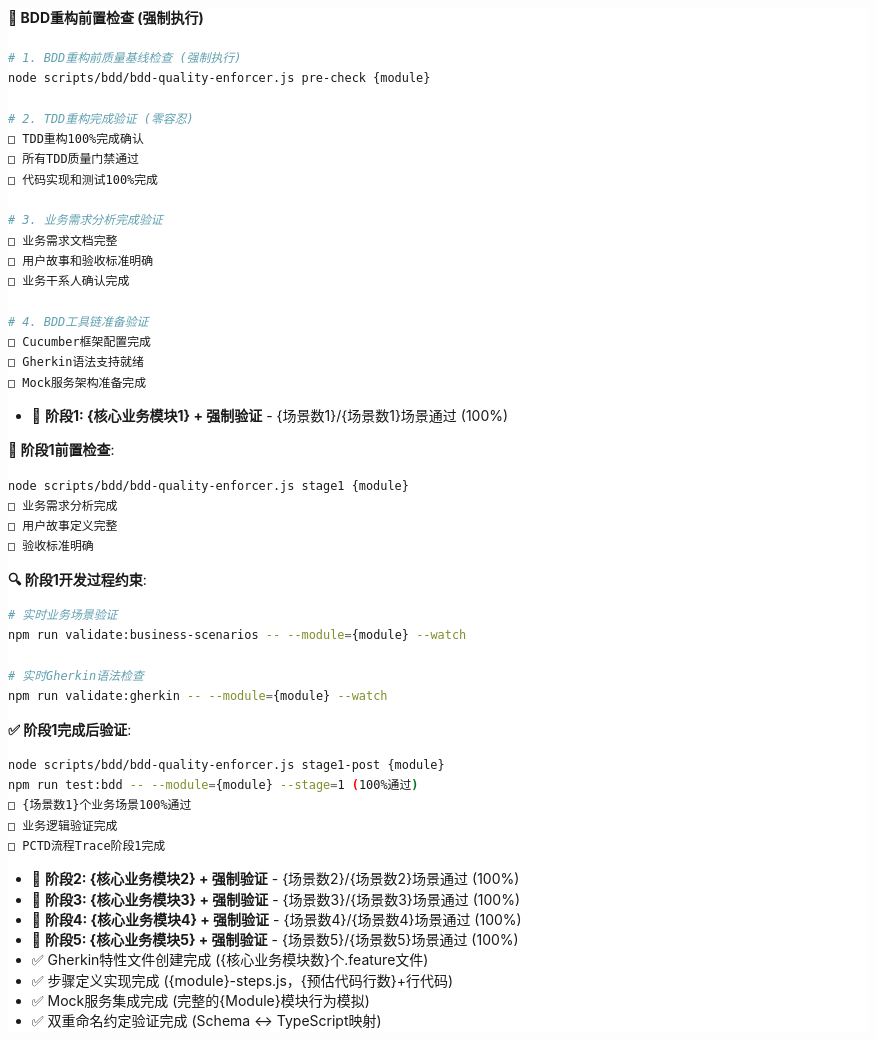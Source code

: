 #### **🚨 BDD重构前置检查 (强制执行)**
```bash
# 1. BDD重构前质量基线检查 (强制执行)
node scripts/bdd/bdd-quality-enforcer.js pre-check {module}

# 2. TDD重构完成验证 (零容忍)
□ TDD重构100%完成确认
□ 所有TDD质量门禁通过
□ 代码实现和测试100%完成

# 3. 业务需求分析完成验证
□ 业务需求文档完整
□ 用户故事和验收标准明确
□ 业务干系人确认完成

# 4. BDD工具链准备验证
□ Cucumber框架配置完成
□ Gherkin语法支持就绪
□ Mock服务架构准备完成
```

- 🎯 **阶段1: {核心业务模块1} + 强制验证** - {场景数1}/{场景数1}场景通过 (100%)

**🚨 阶段1前置检查**:
```bash
node scripts/bdd/bdd-quality-enforcer.js stage1 {module}
□ 业务需求分析完成
□ 用户故事定义完整
□ 验收标准明确
```

**🔍 阶段1开发过程约束**:
```bash
# 实时业务场景验证
npm run validate:business-scenarios -- --module={module} --watch

# 实时Gherkin语法检查
npm run validate:gherkin -- --module={module} --watch
```

**✅ 阶段1完成后验证**:
```bash
node scripts/bdd/bdd-quality-enforcer.js stage1-post {module}
npm run test:bdd -- --module={module} --stage=1 (100%通过)
□ {场景数1}个业务场景100%通过
□ 业务逻辑验证完成
□ PCTD流程Trace阶段1完成
```

- 🎯 **阶段2: {核心业务模块2} + 强制验证** - {场景数2}/{场景数2}场景通过 (100%)
- 🎯 **阶段3: {核心业务模块3} + 强制验证** - {场景数3}/{场景数3}场景通过 (100%)
- 🎯 **阶段4: {核心业务模块4} + 强制验证** - {场景数4}/{场景数4}场景通过 (100%)
- 🎯 **阶段5: {核心业务模块5} + 强制验证** - {场景数5}/{场景数5}场景通过 (100%)
- ✅ Gherkin特性文件创建完成 ({核心业务模块数}个.feature文件)
- ✅ 步骤定义实现完成 ({module}-steps.js，{预估代码行数}+行代码)
- ✅ Mock服务集成完成 (完整的{Module}模块行为模拟)
- ✅ 双重命名约定验证完成 (Schema ↔ TypeScript映射)
